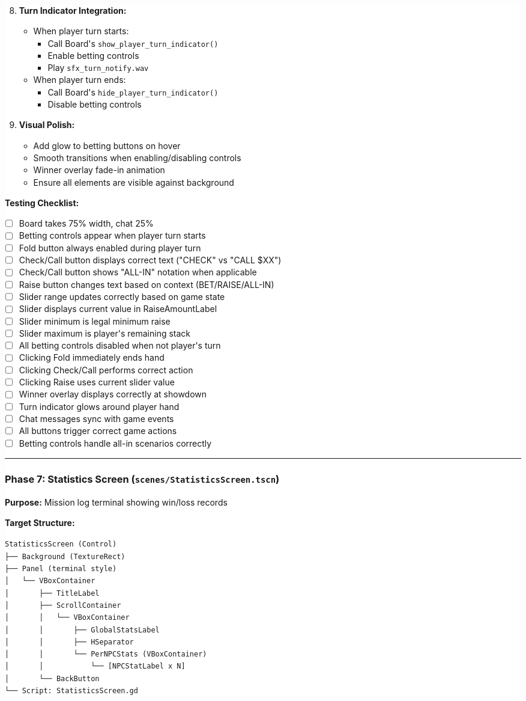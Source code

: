 8. **Turn Indicator Integration:**
   - When player turn starts:
     - Call Board's `show_player_turn_indicator()`
     - Enable betting controls
     - Play `sfx_turn_notify.wav`
   - When player turn ends:
     - Call Board's `hide_player_turn_indicator()`
     - Disable betting controls

9. **Visual Polish:**
   - Add glow to betting buttons on hover
   - Smooth transitions when enabling/disabling controls
   - Winner overlay fade-in animation
   - Ensure all elements are visible against background

**Testing Checklist:**
- [ ] Board takes 75% width, chat 25%
- [ ] Betting controls appear when player turn starts
- [ ] Fold button always enabled during player turn
- [ ] Check/Call button displays correct text ("CHECK" vs "CALL $XX")
- [ ] Check/Call button shows "ALL-IN" notation when applicable
- [ ] Raise button changes text based on context (BET/RAISE/ALL-IN)
- [ ] Slider range updates correctly based on game state
- [ ] Slider displays current value in RaiseAmountLabel
- [ ] Slider minimum is legal minimum raise
- [ ] Slider maximum is player's remaining stack
- [ ] All betting controls disabled when not player's turn
- [ ] Clicking Fold immediately ends hand
- [ ] Clicking Check/Call performs correct action
- [ ] Clicking Raise uses current slider value
- [ ] Winner overlay displays correctly at showdown
- [ ] Turn indicator glows around player hand
- [ ] Chat messages sync with game events
- [ ] All buttons trigger correct game actions
- [ ] Betting controls handle all-in scenarios correctly

---

### Phase 7: Statistics Screen (`scenes/StatisticsScreen.tscn`)

**Purpose:** Mission log terminal showing win/loss records

**Target Structure:**
```
StatisticsScreen (Control)
├── Background (TextureRect)
├── Panel (terminal style)
│   └── VBoxContainer
│       ├── TitleLabel
│       ├── ScrollContainer
│       │   └── VBoxContainer
│       │       ├── GlobalStatsLabel
│       │       ├── HSeparator
│       │       └── PerNPCStats (VBoxContainer)
│       │           └── [NPCStatLabel x N]
│       └── BackButton
└── Script: StatisticsScreen.gd
```
